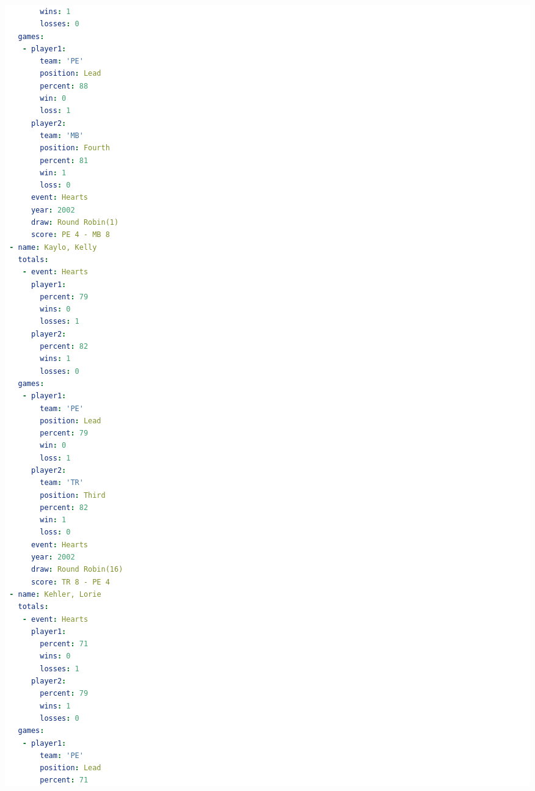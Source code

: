 ```yaml
        wins: 1
        losses: 0
   games:
    - player1:
        team: 'PE'
        position: Lead
        percent: 88
        win: 0
        loss: 1
      player2:
        team: 'MB'
        position: Fourth
        percent: 81
        win: 1
        loss: 0
      event: Hearts
      year: 2002
      draw: Round Robin(1)
      score: PE 4 - MB 8
 - name: Kaylo, Kelly
   totals:
    - event: Hearts
      player1:
        percent: 79
        wins: 0
        losses: 1
      player2:
        percent: 82
        wins: 1
        losses: 0
   games:
    - player1:
        team: 'PE'
        position: Lead
        percent: 79
        win: 0
        loss: 1
      player2:
        team: 'TR'
        position: Third
        percent: 82
        win: 1
        loss: 0
      event: Hearts
      year: 2002
      draw: Round Robin(16)
      score: TR 8 - PE 4
 - name: Kehler, Lorie
   totals:
    - event: Hearts
      player1:
        percent: 71
        wins: 0
        losses: 1
      player2:
        percent: 79
        wins: 1
        losses: 0
   games:
    - player1:
        team: 'PE'
        position: Lead
        percent: 71
```